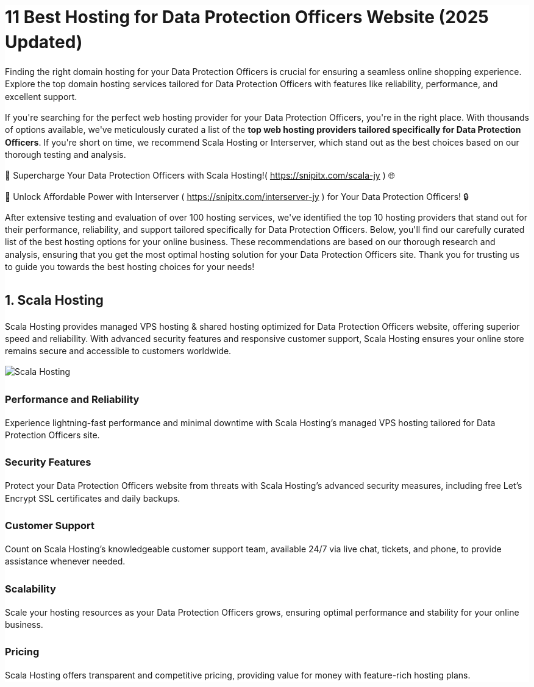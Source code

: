 # 11 Best Hosting for Data Protection Officers Website (2025 Updated)

Finding the right domain hosting for your Data Protection Officers is crucial for ensuring a seamless online shopping experience. Explore the top domain hosting services tailored for Data Protection Officers with features like reliability, performance, and excellent support.

If you're searching for the perfect web hosting provider for your Data Protection Officers, you're in the right place. With thousands of options available, we've meticulously curated a list of the **top web hosting providers tailored specifically for Data Protection Officers**. If you're short on time, we recommend Scala Hosting or Interserver, which stand out as the best choices based on our thorough testing and analysis.

🚀 Supercharge Your Data Protection Officers with Scala Hosting!( https://snipitx.com/scala-jy ) 🌐 

💸 Unlock Affordable Power with Interserver ( https://snipitx.com/interserver-jy ) for Your Data Protection Officers! 🔒

After extensive testing and evaluation of over 100 hosting services, we've identified the top 10 hosting providers that stand out for their performance, reliability, and support tailored specifically for Data Protection Officers. Below, you'll find our carefully curated list of the best hosting options for your online business. These recommendations are based on our thorough research and analysis, ensuring that you get the most optimal hosting solution for your Data Protection Officers site. Thank you for trusting us to guide you towards the best hosting choices for your needs!

## 1. Scala Hosting

Scala Hosting provides managed VPS hosting & shared hosting optimized for Data Protection Officers website, offering superior speed and reliability. With advanced security features and responsive customer support, Scala Hosting ensures your online store remains secure and accessible to customers worldwide.

![Scala Hosting](https://i.imgur.com/uJ5JIK3.png "Scala Web Hosting")

### Performance and Reliability
Experience lightning-fast performance and minimal downtime with Scala Hosting’s managed VPS hosting tailored for Data Protection Officers site.

### Security Features
Protect your Data Protection Officers website from threats with Scala Hosting’s advanced security measures, including free Let’s Encrypt SSL certificates and daily backups.

### Customer Support
Count on Scala Hosting’s knowledgeable customer support team, available 24/7 via live chat, tickets, and phone, to provide assistance whenever needed.

### Scalability
Scale your hosting resources as your Data Protection Officers grows, ensuring optimal performance and stability for your online business.

### Pricing
Scala Hosting offers transparent and competitive pricing, providing value for money with feature-rich hosting plans.
